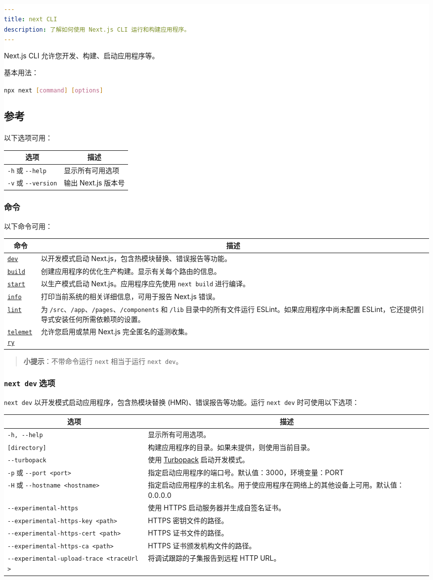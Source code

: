```yaml
---
title: next CLI
description: 了解如何使用 Next.js CLI 运行和构建应用程序。
---
```


Next.js CLI 允许您开发、构建、启动应用程序等。

基本用法：

```bash
npx next [command] [options]
```

## 参考

以下选项可用：

| 选项                | 描述                |
| ------------------- | ------------------- |
| `-h` 或 `--help`    | 显示所有可用选项    |
| `-v` 或 `--version` | 输出 Next.js 版本号 |

### 命令

以下命令可用：

| 命令                                   | 描述                                                                                                                                                      |
| -------------------------------------- | --------------------------------------------------------------------------------------------------------------------------------------------------------- |
| [`dev`](#next-dev-options)             | 以开发模式启动 Next.js，包含热模块替换、错误报告等功能。                                                                                                  |
| [`build`](#next-build-options)         | 创建应用程序的优化生产构建。显示有关每个路由的信息。                                                                                                      |
| [`start`](#next-start-options)         | 以生产模式启动 Next.js。应用程序应先使用 `next build` 进行编译。                                                                                          |
| [`info`](#next-info-options)           | 打印当前系统的相关详细信息，可用于报告 Next.js 错误。                                                                                                     |
| [`lint`](#next-lint-options)           | 为 `/src`、`/app`、`/pages`、`/components` 和 `/lib` 目录中的所有文件运行 ESLint。如果应用程序中尚未配置 ESLint，它还提供引导式安装任何所需依赖项的设置。 |
| [`telemetry`](#next-telemetry-options) | 允许您启用或禁用 Next.js 完全匿名的遥测收集。                                                                                                             |

> **小提示**：不带命令运行 `next` 相当于运行 `next dev`。

### `next dev` 选项

`next dev` 以开发模式启动应用程序，包含热模块替换 (HMR)、错误报告等功能。运行 `next dev` 时可使用以下选项：

| 选项                                     | 描述                                                                              |
| ---------------------------------------- | --------------------------------------------------------------------------------- |
| `-h, --help`                             | 显示所有可用选项。                                                                |
| `[directory]`                            | 构建应用程序的目录。如果未提供，则使用当前目录。                                  |
| `--turbopack`                            | 使用 [Turbopack](/docs/nextjs-cn/app/api-reference/turbopack) 启动开发模式。      |
| `-p` 或 `--port <port>`                  | 指定启动应用程序的端口号。默认值：3000，环境变量：PORT                            |
| `-H` 或 `--hostname <hostname>`          | 指定启动应用程序的主机名。用于使应用程序在网络上的其他设备上可用。默认值：0.0.0.0 |
| `--experimental-https`                   | 使用 HTTPS 启动服务器并生成自签名证书。                                           |
| `--experimental-https-key <path>`        | HTTPS 密钥文件的路径。                                                            |
| `--experimental-https-cert <path>`       | HTTPS 证书文件的路径。                                                            |
| `--experimental-https-ca <path>`         | HTTPS 证书颁发机构文件的路径。                                                    |
| `--experimental-upload-trace <traceUrl>` | 将调试跟踪的子集报告到远程 HTTP URL。                                             |